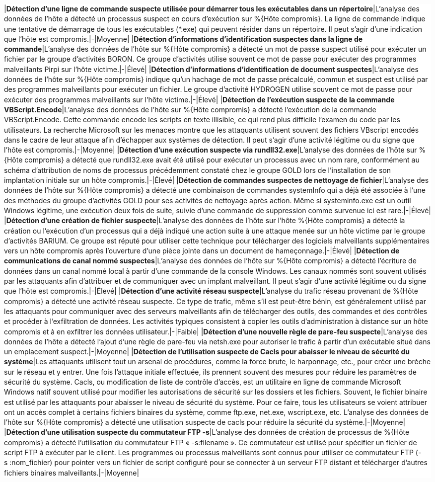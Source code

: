 |**Détection d’une ligne de commande suspecte utilisée pour démarrer tous les exécutables dans un répertoire**|L’analyse des données de l’hôte a détecté un processus suspect en cours d’exécution sur %{Hôte compromis}. La ligne de commande indique une tentative de démarrage de tous les exécutables (*.exe) qui peuvent résider dans un répertoire. Il peut s’agir d’une indication que l’hôte est compromis.|-|Moyenne|
|**Détection d’informations d’identification suspectes dans la ligne de commande**|L’analyse des données de l’hôte sur %{Hôte compromis} a détecté un mot de passe suspect utilisé pour exécuter un fichier par le groupe d’activités BORON. Ce groupe d’activités utilise souvent ce mot de passe pour exécuter des programmes malveillants Pirpi sur l’hôte victime.|-|Élevé|
|**Détection d’informations d’identification de document suspectes**|L’analyse des données de l’hôte sur %{Hôte compromis} indique qu’un hachage de mot de passe précalculé, commun et suspect est utilisé par des programmes malveillants pour exécuter un fichier. Le groupe d’activité HYDROGEN utilise souvent ce mot de passe pour exécuter des programmes malveillants sur l’hôte victime.|-|Élevé|
|**Détection de l’exécution suspecte de la commande VBScript.Encode**|L’analyse des données de l’hôte sur %{Hôte compromis} a détecté l’exécution de la commande VBScript.Encode. Cette commande encode les scripts en texte illisible, ce qui rend plus difficile l’examen du code par les utilisateurs. La recherche Microsoft sur les menaces montre que les attaquants utilisent souvent des fichiers VBscript encodés dans le cadre de leur attaque afin d’échapper aux systèmes de détection. Il peut s’agir d’une activité légitime ou du signe que l’hôte est compromis.|-|Moyenne|
|**Détection d’une exécution suspecte via rundll32.exe**|L’analyse des données de l’hôte sur %{Hôte compromis} a détecté que rundll32.exe avait été utilisé pour exécuter un processus avec un nom rare, conformément au schéma d’attribution de noms de processus précédemment constaté chez le groupe GOLD lors de l’installation de son implantation initiale sur un hôte compromis.|-|Élevé|
|**Détection de commandes suspectes de nettoyage de fichier**|L’analyse des données de l’hôte sur %{Hôte compromis} a détecté une combinaison de commandes systemInfo qui a déjà été associée à l’une des méthodes du groupe d’activités GOLD pour ses activités de nettoyage après action. Même si systeminfo.exe est un outil Windows légitime, une exécution deux fois de suite, suivie d’une commande de suppression comme survenue ici est rare.|-|Élevé|
|**Détection d’une création de fichier suspecte**|L’analyse des données de l’hôte sur l’hôte %{Hôte compromis} a détecté la création ou l’exécution d’un processus qui a déjà indiqué une action suite à une attaque menée sur un hôte victime par le groupe d’activités BARIUM. Ce groupe est réputé pour utiliser cette technique pour télécharger des logiciels malveillants supplémentaires vers un hôte compromis après l’ouverture d’une pièce jointe dans un document de hameçonnage.|-|Élevé|
|**Détection de communications de canal nommé suspectes**|L’analyse des données de l’hôte sur %{Hôte compromis} a détecté l’écriture de données dans un canal nommé local à partir d’une commande de la console Windows. Les canaux nommés sont souvent utilisés par les attaquants afin d’attribuer et de communiquer avec un implant malveillant. Il peut s’agir d’une activité légitime ou du signe que l’hôte est compromis.|-|Élevé|
|**Détection d’une activité réseau suspecte**|L’analyse du trafic réseau provenant de %{Hôte compromis} a détecté une activité réseau suspecte. Ce type de trafic, même s’il est peut-être bénin, est généralement utilisé par les attaquants pour communiquer avec des serveurs malveillants afin de télécharger des outils, des commandes et des contrôles et procéder à l’exfiltration de données. Les activités typiques consistent à copier les outils d’administration à distance sur un hôte compromis et à en exfiltrer les données utilisateur.|-|Faible|
|**Détection d’une nouvelle règle de pare-feu suspecte**|L’analyse des données de l’hôte a détecté l’ajout d’une règle de pare-feu via netsh.exe pour autoriser le trafic à partir d’un exécutable situé dans un emplacement suspect.|-|Moyenne|
|**Détection de l’utilisation suspecte de Cacls pour abaisser le niveau de sécurité du système**|Les attaquants utilisent tout un arsenal de procédures, comme la force brute, le harponnage, etc., pour créer une brèche sur le réseau et y entrer. Une fois l’attaque initiale effectuée, ils prennent souvent des mesures pour réduire les paramètres de sécurité du système. Cacls, ou modification de liste de contrôle d’accès, est un utilitaire en ligne de commande Microsoft Windows natif souvent utilisé pour modifier les autorisations de sécurité sur les dossiers et les fichiers. Souvent, le fichier binaire est utilisé par les attaquants pour abaisser le niveau de sécurité du système. Pour ce faire, tous les utilisateurs se voient attribuer ont un accès complet à certains fichiers binaires du système, comme ftp.exe, net.exe, wscript.exe, etc. L’analyse des données de l’hôte sur %{Hôte compromis} a détecté une utilisation suspecte de cacls pour réduire la sécurité du système.|-|Moyenne|
|**Détection d’une utilisation suspecte du commutateur FTP -s**|L’analyse des données de création de processus de %{Hôte compromis} a détecté l’utilisation du commutateur FTP « -s:filename ». Ce commutateur est utilisé pour spécifier un fichier de script FTP à exécuter par le client. Les programmes ou processus malveillants sont connus pour utiliser ce commutateur FTP (-s :nom_fichier) pour pointer vers un fichier de script configuré pour se connecter à un serveur FTP distant et télécharger d’autres fichiers binaires malveillants.|-|Moyenne|